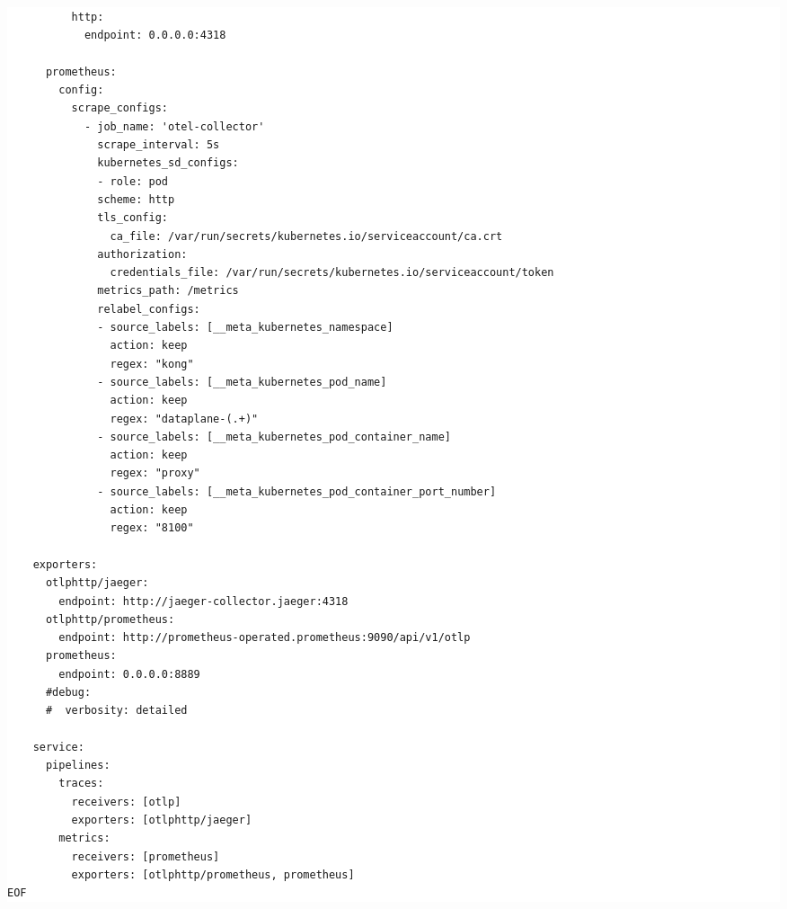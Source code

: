 ```
          http:
            endpoint: 0.0.0.0:4318

      prometheus:
        config:
          scrape_configs:
            - job_name: 'otel-collector'
              scrape_interval: 5s
              kubernetes_sd_configs:
              - role: pod
              scheme: http
              tls_config:
                ca_file: /var/run/secrets/kubernetes.io/serviceaccount/ca.crt
              authorization:
                credentials_file: /var/run/secrets/kubernetes.io/serviceaccount/token
              metrics_path: /metrics
              relabel_configs:
              - source_labels: [__meta_kubernetes_namespace]
                action: keep
                regex: "kong"
              - source_labels: [__meta_kubernetes_pod_name]
                action: keep
                regex: "dataplane-(.+)"
              - source_labels: [__meta_kubernetes_pod_container_name]
                action: keep
                regex: "proxy"
              - source_labels: [__meta_kubernetes_pod_container_port_number]
                action: keep
                regex: "8100"

    exporters:
      otlphttp/jaeger:
        endpoint: http://jaeger-collector.jaeger:4318
      otlphttp/prometheus:
        endpoint: http://prometheus-operated.prometheus:9090/api/v1/otlp
      prometheus:
        endpoint: 0.0.0.0:8889
      #debug:
      #  verbosity: detailed

    service:
      pipelines:
        traces:
          receivers: [otlp]
          exporters: [otlphttp/jaeger]
        metrics:
          receivers: [prometheus]
          exporters: [otlphttp/prometheus, prometheus]
EOF
```

